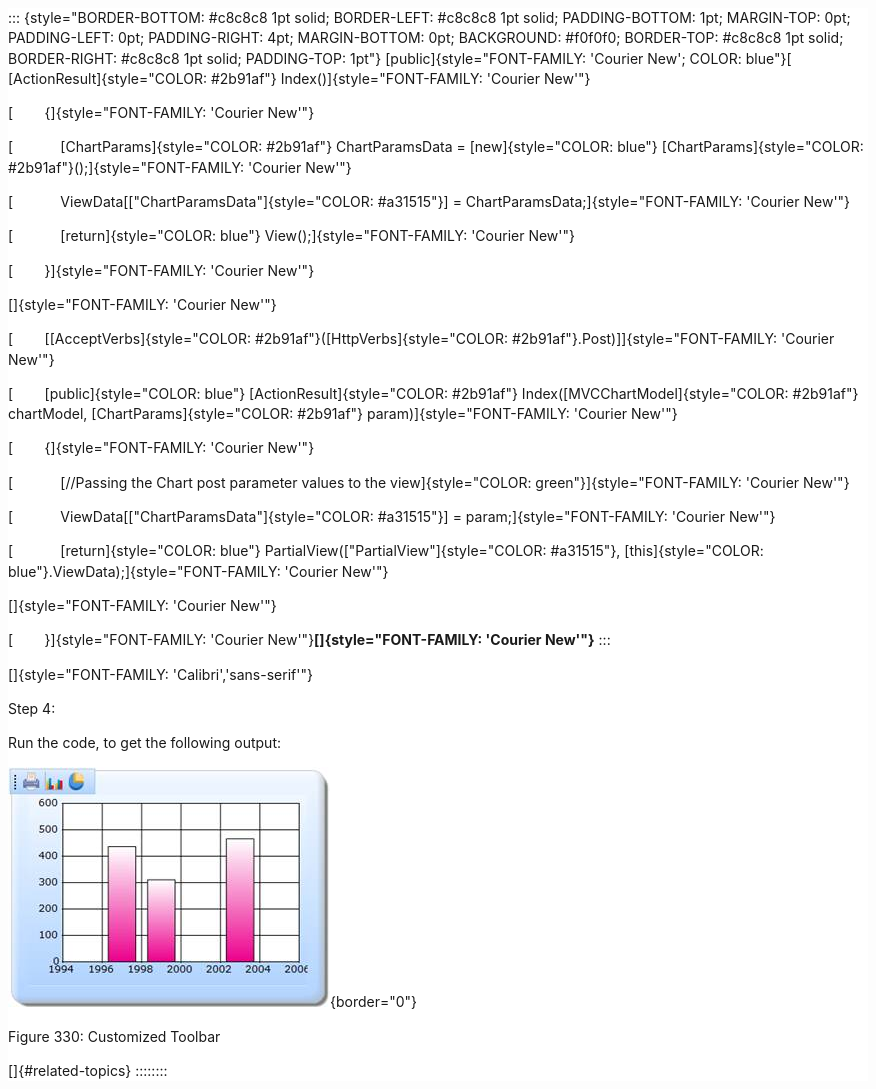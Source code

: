 ::: {style="BORDER-BOTTOM: #c8c8c8 1pt solid; BORDER-LEFT: #c8c8c8 1pt solid; PADDING-BOTTOM: 1pt; MARGIN-TOP: 0pt; PADDING-LEFT: 0pt; PADDING-RIGHT: 4pt; MARGIN-BOTTOM: 0pt; BACKGROUND: #f0f0f0; BORDER-TOP: #c8c8c8 1pt solid; BORDER-RIGHT: #c8c8c8 1pt solid; PADDING-TOP: 1pt"}
[public]{style="FONT-FAMILY: 'Courier New'; COLOR: blue"}[ [ActionResult]{style="COLOR: #2b91af"} Index()]{style="FONT-FAMILY: 'Courier New'"}

[        {]{style="FONT-FAMILY: 'Courier New'"}

[            [ChartParams]{style="COLOR: #2b91af"} ChartParamsData = [new]{style="COLOR: blue"} [ChartParams]{style="COLOR: #2b91af"}();]{style="FONT-FAMILY: 'Courier New'"}

[            ViewData\[[\"ChartParamsData\"]{style="COLOR: #a31515"}\] = ChartParamsData;]{style="FONT-FAMILY: 'Courier New'"}

[            [return]{style="COLOR: blue"} View();]{style="FONT-FAMILY: 'Courier New'"}

[        }]{style="FONT-FAMILY: 'Courier New'"}

[]{style="FONT-FAMILY: 'Courier New'"} 

[        \[[AcceptVerbs]{style="COLOR: #2b91af"}([HttpVerbs]{style="COLOR: #2b91af"}.Post)\]]{style="FONT-FAMILY: 'Courier New'"}

[        [public]{style="COLOR: blue"} [ActionResult]{style="COLOR: #2b91af"} Index([MVCChartModel]{style="COLOR: #2b91af"} chartModel, [ChartParams]{style="COLOR: #2b91af"} param)]{style="FONT-FAMILY: 'Courier New'"}

[        {]{style="FONT-FAMILY: 'Courier New'"}

[            [//Passing the Chart post parameter values to the view]{style="COLOR: green"}]{style="FONT-FAMILY: 'Courier New'"}

[            ViewData\[[\"ChartParamsData\"]{style="COLOR: #a31515"}\] = param;]{style="FONT-FAMILY: 'Courier New'"}

[            [return]{style="COLOR: blue"} PartialView([\"PartialView\"]{style="COLOR: #a31515"}, [this]{style="COLOR: blue"}.ViewData);]{style="FONT-FAMILY: 'Courier New'"}

[]{style="FONT-FAMILY: 'Courier New'"} 

[        }]{style="FONT-FAMILY: 'Courier New'"}**[]{style="FONT-FAMILY: 'Courier New'"}**
:::

[]{style="FONT-FAMILY: 'Calibri','sans-serif'"} 

Step 4:

Run the code, to get the following output:

![Description: C:\\Users\\krishnarajd\\Desktop\\cus_tool.png](ImagesExt/image69_235.jpg){border="0"}

Figure 330: Customized Toolbar

[]{#related-topics}
::::::::
